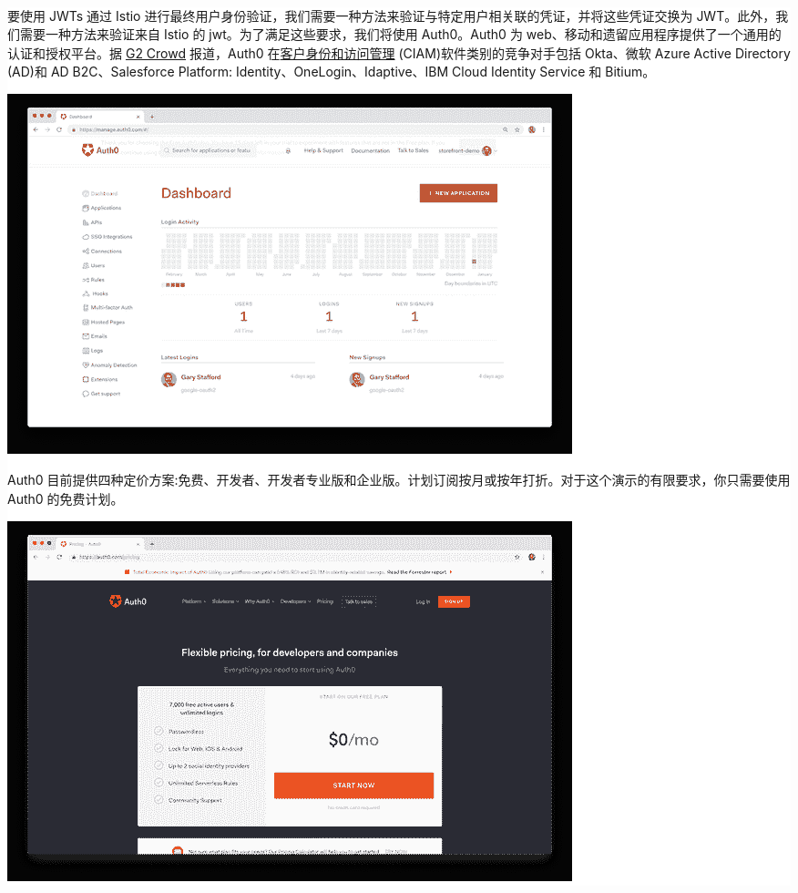 要使用 JWTs 通过 Istio 进行最终用户身份验证，我们需要一种方法来验证与特定用户相关联的凭证，并将这些凭证交换为 JWT。此外，我们需要一种方法来验证来自 Istio 的 jwt。为了满足这些要求，我们将使用 Auth0。Auth0 为 web、移动和遗留应用程序提供了一个通用的认证和授权平台。据 [G2 Crowd](https://www.g2crowd.com/categories/customer-identity-and-access-management) 报道，Auth0 在[客户身份和访问管理](https://en.wikipedia.org/wiki/Customer_Identity_Access_Management) (CIAM)软件类别的竞争对手包括 Okta、微软 Azure Active Directory (AD)和 AD B2C、Salesforce Platform: Identity、OneLogin、Idaptive、IBM Cloud Identity Service 和 Bitium。

![](img/ea6a88cc6c902c132499256d1a78fa46.png)

Auth0 目前提供四种定价方案:免费、开发者、开发者专业版和企业版。计划订阅按月或按年打折。对于这个演示的有限要求，你只需要使用 Auth0 的免费计划。

![](img/d58abf65fc101137a16a035e1a75d563.png)
